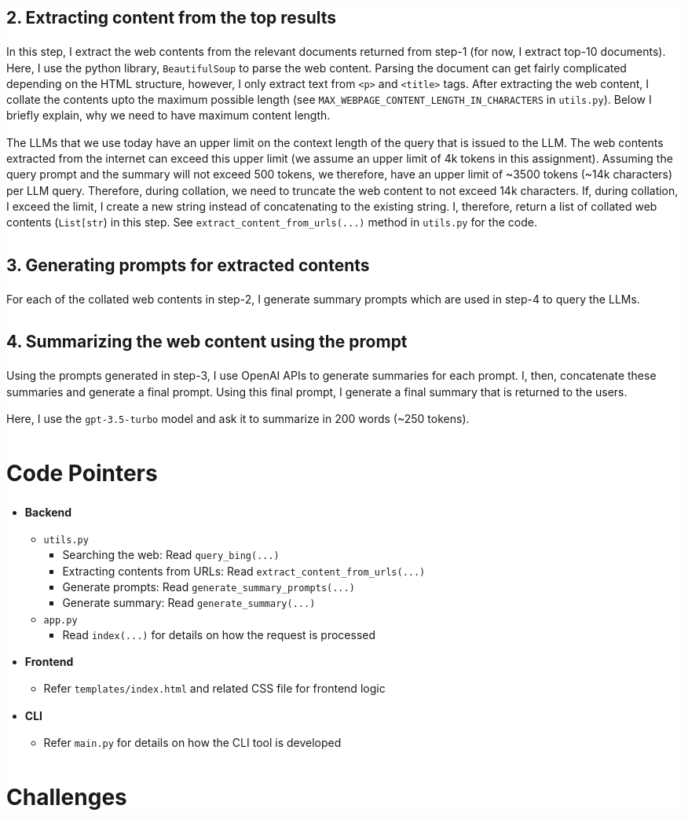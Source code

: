 ## 2. Extracting content from the top results

In this step, I extract the web contents from the relevant documents returned from step-1 (for now, I extract top-10 documents). Here, I use the python library, `BeautifulSoup` to parse the web content. Parsing the document can get fairly complicated depending on the HTML structure, however, I only extract text from `<p>` and `<title>` tags. After extracting the web content, I collate the contents upto the maximum possible length (see `MAX_WEBPAGE_CONTENT_LENGTH_IN_CHARACTERS` in `utils.py`). Below I briefly explain, why we need to have maximum content length.

The LLMs that we use today have an upper limit on the context length of the query that is issued to the LLM. The web contents extracted from the internet can exceed this upper limit (we assume an upper limit of 4k tokens in this assignment). Assuming the query prompt and the summary will not exceed 500 tokens, we therefore, have an upper limit of ~3500 tokens (~14k characters) per LLM query. Therefore, during collation, we need to truncate the web content to not exceed 14k characters. If, during collation, I exceed the limit, I create a new string instead of concatenating to the existing string. I, therefore, return a list of collated web contents (`List[str`) in this step. See `extract_content_from_urls(...)` method in `utils.py` for the code. 

## 3. Generating prompts for extracted contents

For each of the collated web contents in step-2, I generate summary prompts which are used in step-4 to query the LLMs.

## 4. Summarizing the web content using the prompt

Using the prompts generated in step-3, I use OpenAI APIs to generate summaries for each prompt. I, then, concatenate these summaries and generate a final prompt. Using this final prompt, I generate a final summary that is returned to the users.

Here, I use the `gpt-3.5-turbo` model and ask it to summarize in 200 words (~250 tokens).

# Code Pointers

-  **Backend**
    - `utils.py`
		- Searching the web: Read `query_bing(...)`
		- Extracting contents from URLs: Read `extract_content_from_urls(...)`
		- Generate prompts: Read `generate_summary_prompts(...)`
		- Generate summary: Read `generate_summary(...)`
	- `app.py`
		- Read `index(...)` for details on how the request is processed

- **Frontend**
	- Refer `templates/index.html` and related CSS file for frontend logic 

- **CLI**
	- Refer `main.py` for details on how the CLI tool is developed


# Challenges
